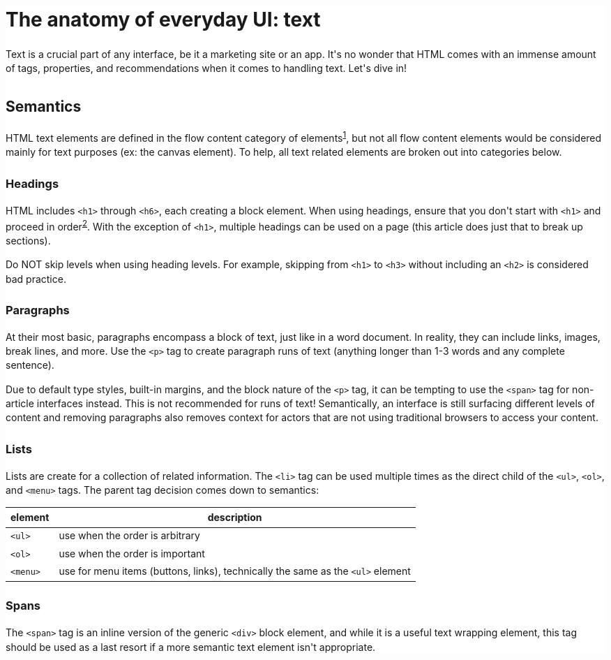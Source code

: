 #  The anatomy of everyday UI: text

Text is a crucial part of any interface, be it a marketing site or an app. It's no wonder that HTML comes with an immense amount of tags, properties, and recommendations when it comes to handling text. Let's dive in!

## Semantics

HTML text elements are defined in the flow content category of elements<sup>[1](#citation-1)</sup>, but not all flow content elements would be considered mainly for text purposes (ex: the canvas element). To help, all text related elements are broken out into categories below.

### Headings

HTML includes `<h1>` through `<h6>`, each creating a block element. When using headings, ensure that you don't start with `<h1>` and proceed in order<sup>[2](#citation-2)</sup>. With the exception of `<h1>`, multiple headings can be used on a page (this article does just that to break up sections).

Do NOT skip levels when using heading levels. For example, skipping from `<h1>` to `<h3>` without including an `<h2>` is considered bad practice.

### Paragraphs

At their most basic, paragraphs encompass a block of text, just like in a word document. In reality, they can include links, images, break lines, and more. Use the `<p>` tag to create paragraph runs of text (anything longer than 1-3 words and any complete sentence).

Due to default type styles, built-in margins, and the block nature of the `<p>` tag, it can be tempting to use the `<span>` tag for non-article interfaces instead. This is not recommended for runs of text! Semantically, an interface is still surfacing different levels of content and removing paragraphs also removes context for actors that are not using traditional browsers to access your content.

### Lists

Lists are create for a collection of related information. The `<li>` tag can be used multiple times as the direct child of the `<ul>`, `<ol>`, and `<menu>` tags. The parent tag decision comes down to semantics:

| element | description |
| - | - |
| `<ul>` | use when the order is arbitrary |
| `<ol>` | use when the order is important |
| `<menu>` | use for menu items (buttons, links), technically the same as the `<ul>` element |

### Spans

The `<span>` tag is an inline version of the generic `<div>` block element, and while it is a useful text wrapping element, this tag should be used as a last resort if a more semantic text element isn't appropriate.
